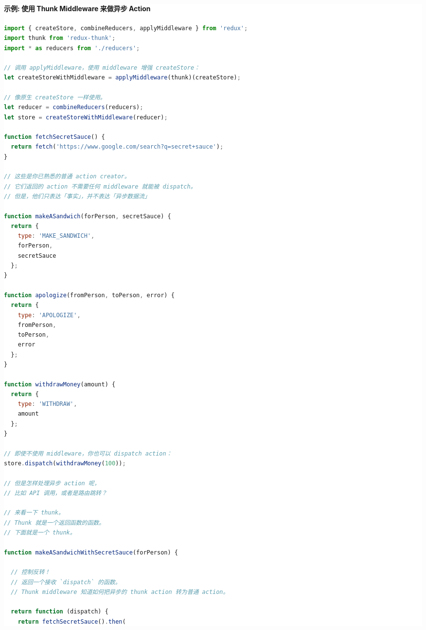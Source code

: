 #### 示例: 使用 Thunk Middleware 来做异步 Action

```js
import { createStore, combineReducers, applyMiddleware } from 'redux';
import thunk from 'redux-thunk';
import * as reducers from './reducers';

// 调用 applyMiddleware，使用 middleware 增强 createStore：
let createStoreWithMiddleware = applyMiddleware(thunk)(createStore);

// 像原生 createStore 一样使用。
let reducer = combineReducers(reducers);
let store = createStoreWithMiddleware(reducer);

function fetchSecretSauce() {
  return fetch('https://www.google.com/search?q=secret+sauce');
}

// 这些是你已熟悉的普通 action creator。
// 它们返回的 action 不需要任何 middleware 就能被 dispatch。
// 但是，他们只表达「事实」，并不表达「异步数据流」

function makeASandwich(forPerson, secretSauce) {
  return {
    type: 'MAKE_SANDWICH',
    forPerson,
    secretSauce
  };
}

function apologize(fromPerson, toPerson, error) {
  return {
    type: 'APOLOGIZE',
    fromPerson,
    toPerson,
    error
  };
}

function withdrawMoney(amount) {
  return {
    type: 'WITHDRAW',
    amount
  };
}

// 即使不使用 middleware，你也可以 dispatch action：
store.dispatch(withdrawMoney(100));

// 但是怎样处理异步 action 呢，
// 比如 API 调用，或者是路由跳转？

// 来看一下 thunk。
// Thunk 就是一个返回函数的函数。
// 下面就是一个 thunk。

function makeASandwichWithSecretSauce(forPerson) {

  // 控制反转！
  // 返回一个接收 `dispatch` 的函数。
  // Thunk middleware 知道如何把异步的 thunk action 转为普通 action。

  return function (dispatch) {
    return fetchSecretSauce().then(
```
